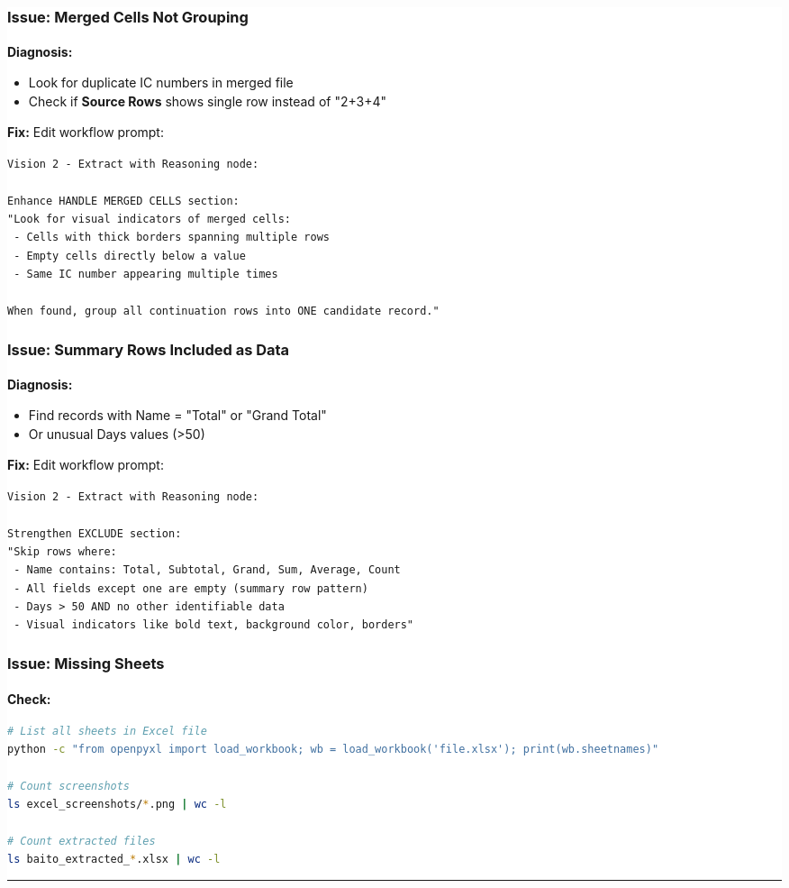 ### Issue: Merged Cells Not Grouping

**Diagnosis:**
- Look for duplicate IC numbers in merged file
- Check if **Source Rows** shows single row instead of "2+3+4"

**Fix:**
Edit workflow prompt:
```
Vision 2 - Extract with Reasoning node:

Enhance HANDLE MERGED CELLS section:
"Look for visual indicators of merged cells:
 - Cells with thick borders spanning multiple rows
 - Empty cells directly below a value
 - Same IC number appearing multiple times

When found, group all continuation rows into ONE candidate record."
```

### Issue: Summary Rows Included as Data

**Diagnosis:**
- Find records with Name = "Total" or "Grand Total"
- Or unusual Days values (>50)

**Fix:**
Edit workflow prompt:
```
Vision 2 - Extract with Reasoning node:

Strengthen EXCLUDE section:
"Skip rows where:
 - Name contains: Total, Subtotal, Grand, Sum, Average, Count
 - All fields except one are empty (summary row pattern)
 - Days > 50 AND no other identifiable data
 - Visual indicators like bold text, background color, borders"
```

### Issue: Missing Sheets

**Check:**
```bash
# List all sheets in Excel file
python -c "from openpyxl import load_workbook; wb = load_workbook('file.xlsx'); print(wb.sheetnames)"

# Count screenshots
ls excel_screenshots/*.png | wc -l

# Count extracted files
ls baito_extracted_*.xlsx | wc -l
```

---